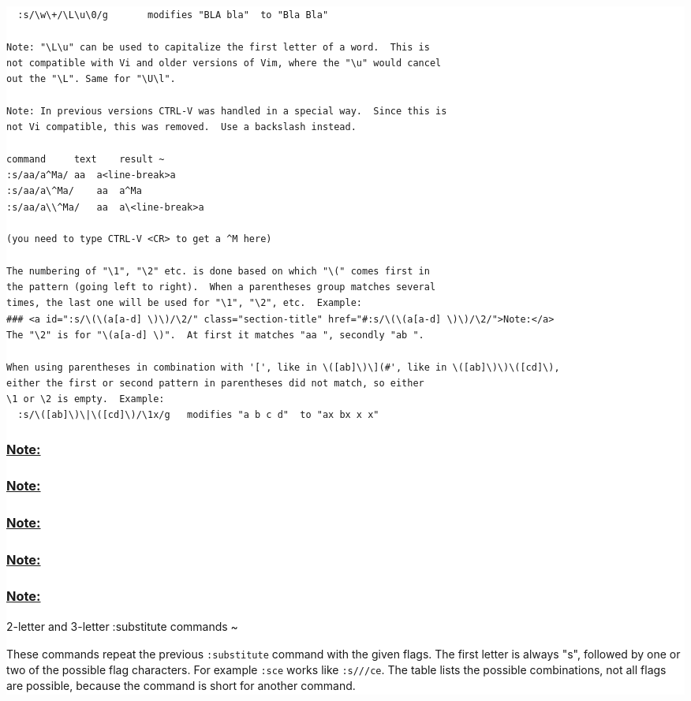 ```	:map cw dwi
  :s/\w\+/\L\u\0/g		 modifies "BLA bla"  to "Bla Bla"

Note: "\L\u" can be used to capitalize the first letter of a word.  This is
not compatible with Vi and older versions of Vim, where the "\u" would cancel
out the "\L". Same for "\U\l".

Note: In previous versions CTRL-V was handled in a special way.  Since this is
not Vi compatible, this was removed.  Use a backslash instead.

command		text	result ~
:s/aa/a^Ma/	aa	a<line-break>a
:s/aa/a\^Ma/	aa	a^Ma
:s/aa/a\\^Ma/	aa	a\<line-break>a

(you need to type CTRL-V <CR> to get a ^M here)

The numbering of "\1", "\2" etc. is done based on which "\(" comes first in
the pattern (going left to right).  When a parentheses group matches several
times, the last one will be used for "\1", "\2", etc.  Example:
### <a id=":s/\(\(a[a-d] \)\)/\2/" class="section-title" href="#:s/\(\(a[a-d] \)\)/\2/">Note:</a>
The "\2" is for "\(a[a-d] \)".  At first it matches "aa ", secondly "ab ".

When using parentheses in combination with '[', like in \([ab]\)\](#', like in \([ab]\)\)\([cd]\),
either the first or second pattern in parentheses did not match, so either
\1 or \2 is empty.  Example:
  :s/\([ab]\)\|\([cd]\)/\1x/g   modifies "a b c d"  to "ax bx x x"
```


### <a id=":sc :sce :scg :sci :scI :scl :scp :sg :sgc" class="section-title" href="#:sc :sce :scg :sci :scI :scl :scp :sg :sgc">Note:</a>
### <a id=":sge :sgi :sgI :sgl :sgn :sgp :sgr :sI :si" class="section-title" href="#:sge :sgi :sgI :sgl :sgn :sgp :sgr :sI :si">Note:</a>
### <a id=":sic :sIc :sie :sIe :sIg :sIl :sin :sIn :sIp" class="section-title" href="#:sic :sIc :sie :sIe :sIg :sIl :sin :sIn :sIp">Note:</a>
### <a id=":sip :sIr :sir :sr :src :srg :sri :srI :srl" class="section-title" href="#:sip :sIr :sir :sr :src :srg :sri :srI :srl">Note:</a>
### <a id=":srn :srp :substitute-repeat" class="section-title" href="#:srn :srp :substitute-repeat">Note:</a>
2-letter and 3-letter :substitute commands ~

These commands repeat the previous `:substitute` command with the given flags.
The first letter is always "s", followed by one or two of the possible flag
characters.  For example `:sce` works like `:s///ce`.  The table lists the
possible combinations, not all flags are possible, because the command is
short for another command.
